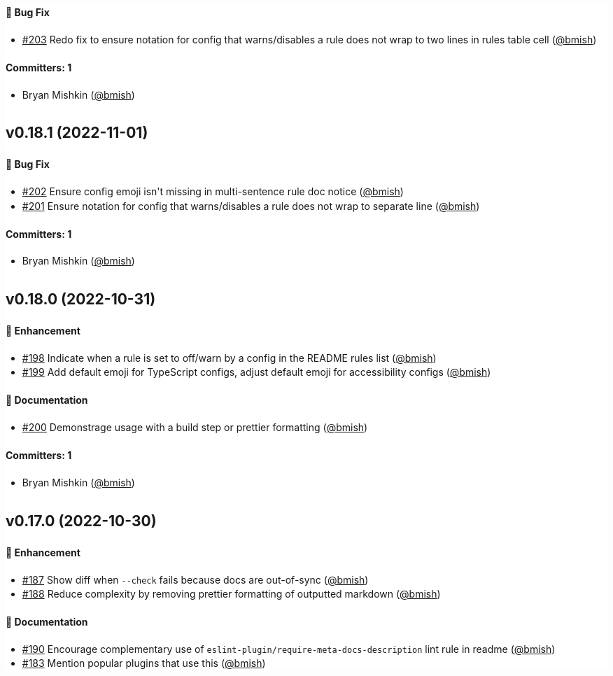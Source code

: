 #### :bug: Bug Fix
* [#203](https://github.com/bmish/eslint-doc-generator/pull/203) Redo fix to ensure notation for config that warns/disables a rule does not wrap to two lines in rules table cell ([@bmish](https://github.com/bmish))

#### Committers: 1
- Bryan Mishkin ([@bmish](https://github.com/bmish))


## v0.18.1 (2022-11-01)

#### :bug: Bug Fix
* [#202](https://github.com/bmish/eslint-doc-generator/pull/202) Ensure config emoji isn't missing in multi-sentence rule doc notice ([@bmish](https://github.com/bmish))
* [#201](https://github.com/bmish/eslint-doc-generator/pull/201) Ensure notation for config that warns/disables a rule does not wrap to separate line ([@bmish](https://github.com/bmish))

#### Committers: 1
- Bryan Mishkin ([@bmish](https://github.com/bmish))


## v0.18.0 (2022-10-31)

#### :rocket: Enhancement
* [#198](https://github.com/bmish/eslint-doc-generator/pull/198) Indicate when a rule is set to off/warn by a config in the README rules list ([@bmish](https://github.com/bmish))
* [#199](https://github.com/bmish/eslint-doc-generator/pull/199) Add default emoji for TypeScript configs, adjust default emoji for accessibility configs ([@bmish](https://github.com/bmish))

#### :memo: Documentation
* [#200](https://github.com/bmish/eslint-doc-generator/pull/200) Demonstrage usage with a build step or prettier formatting ([@bmish](https://github.com/bmish))

#### Committers: 1
- Bryan Mishkin ([@bmish](https://github.com/bmish))


## v0.17.0 (2022-10-30)

#### :rocket: Enhancement
* [#187](https://github.com/bmish/eslint-doc-generator/pull/187) Show diff when `--check` fails because docs are out-of-sync ([@bmish](https://github.com/bmish))
* [#188](https://github.com/bmish/eslint-doc-generator/pull/188) Reduce complexity by removing prettier formatting of outputted markdown ([@bmish](https://github.com/bmish))

#### :memo: Documentation
* [#190](https://github.com/bmish/eslint-doc-generator/pull/190) Encourage complementary use of `eslint-plugin/require-meta-docs-description` lint rule in readme ([@bmish](https://github.com/bmish))
* [#183](https://github.com/bmish/eslint-doc-generator/pull/183) Mention popular plugins that use this ([@bmish](https://github.com/bmish))
